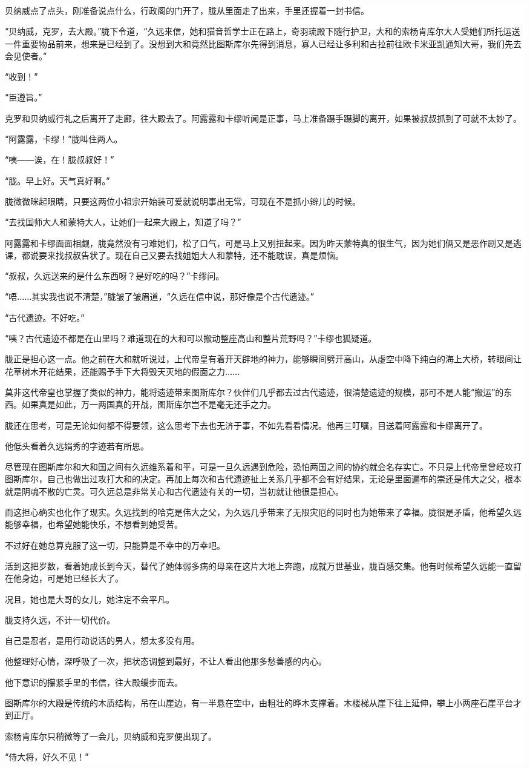 贝纳威点了点头，刚准备说点什么，行政阁的门开了，胧从里面走了出来，手里还握着一封书信。

“贝纳威，克罗，去大殿。”胧下令道，“久远来信，她和猫音哲学士正在路上，奇羽琉殿下随行护卫，大和的索杨肯库尔大人受她们所托运送一件重要物品前来，想来是已经到了。没想到大和竟然比图斯库尔先得到消息，寡人已经让多利和古拉前往欧卡米亚凯通知大哥，我们先去会见使者。”

“收到！”

“臣遵旨。”

克罗和贝纳威行礼之后离开了走廊，往大殿去了。阿露露和卡缪听闻是正事，马上准备蹑手蹑脚的离开，如果被叔叔抓到了可就不太妙了。

“阿露露，卡缪！”胧叫住两人。

“咦——诶，在！胧叔叔好！”

“胧。早上好。天气真好啊。”

胧微微眯起眼睛，只要这两位小祖宗开始装可爱就说明事出无常，可现在不是抓小辫儿的时候。

“去找国师大人和蒙特大人，让她们一起来大殿上，知道了吗？”

阿露露和卡缪面面相觑，胧竟然没有刁难她们，松了口气，可是马上又别扭起来。因为昨天蒙特真的很生气，因为她们俩又是恶作剧又是逃课，都说要来找叔叔告状了。现在自己又要去找姐姐大人和蒙特，还不能耽误，真是烦恼。

“叔叔，久远送来的是什么东西呀？是好吃的吗？”卡缪问。

“唔……其实我也说不清楚，”胧皱了皱眉道，“久远在信中说，那好像是个古代遗迹。”

“古代遗迹。不好吃。”

“咦？古代遗迹不都是在山里吗？难道现在的大和可以搬动整座高山和整片荒野吗？”卡缪也狐疑道。

胧正是担心这一点。他之前在大和就听说过，上代帝皇有着开天辟地的神力，能够瞬间劈开高山，从虚空中降下纯白的海上大桥，转眼间让花草树木开花结果，还能赐予手下大将毁天灭地的假面之力……

莫非这代帝皇也掌握了类似的神力，能将遗迹带来图斯库尔？伙伴们几乎都去过古代遗迹，很清楚遗迹的规模，那可不是人能“搬运”的东西。如果真是如此，万一两国真的开战，图斯库尔岂不是毫无还手之力。

胧还在思考，可是无论如何都不得要领，这么思考下去也无济于事，不如先看看情况。他再三叮嘱，目送着阿露露和卡缪离开了。

他低头看着久远娟秀的字迹若有所思。

尽管现在图斯库尔和大和国之间有久远维系着和平，可是一旦久远遇到危险，恐怕两国之间的协约就会名存实亡。不只是上代帝皇曾经攻打图斯库尔，自己也做出过攻打大和的决定。再加上每次和古代遗迹扯上关系几乎都不会有好结果，无论是里面遍布的崇还是伟大之父，根本就是阴魂不散的亡灵。可久远总是非常关心和古代遗迹有关的一切，当初就让他很是担心。

而这担心确实也化作了现实。久远找到的哈克是伟大之父，为久远几乎带来了无限灾厄的同时也为她带来了幸福。胧很是矛盾，他希望久远能够幸福，也希望她能快乐，不想看到她受苦。

不过好在她总算克服了这一切，只能算是不幸中的万幸吧。

活到这把岁数，看着她成长到今天，替代了她体弱多病的母亲在这片大地上奔跑，成就万世基业，胧百感交集。他有时候希望久远能一直留在他身边，可是她已经长大了。

况且，她也是大哥的女儿，她注定不会平凡。

胧支持久远，不计一切代价。

自己是忍者，是用行动说话的男人，想太多没有用。

他整理好心情，深呼吸了一次，把状态调整到最好，不让人看出他那多愁善感的内心。

他下意识的攥紧手里的书信，往大殿缓步而去。

图斯库尔的大殿是传统的木质结构，吊在山崖边，有一半悬在空中，由粗壮的晔木支撑着。木楼梯从崖下往上延伸，攀上小两座石崖平台才到正厅。

索杨肯库尔只稍微等了一会儿，贝纳威和克罗便出现了。

“侍大将，好久不见！”
